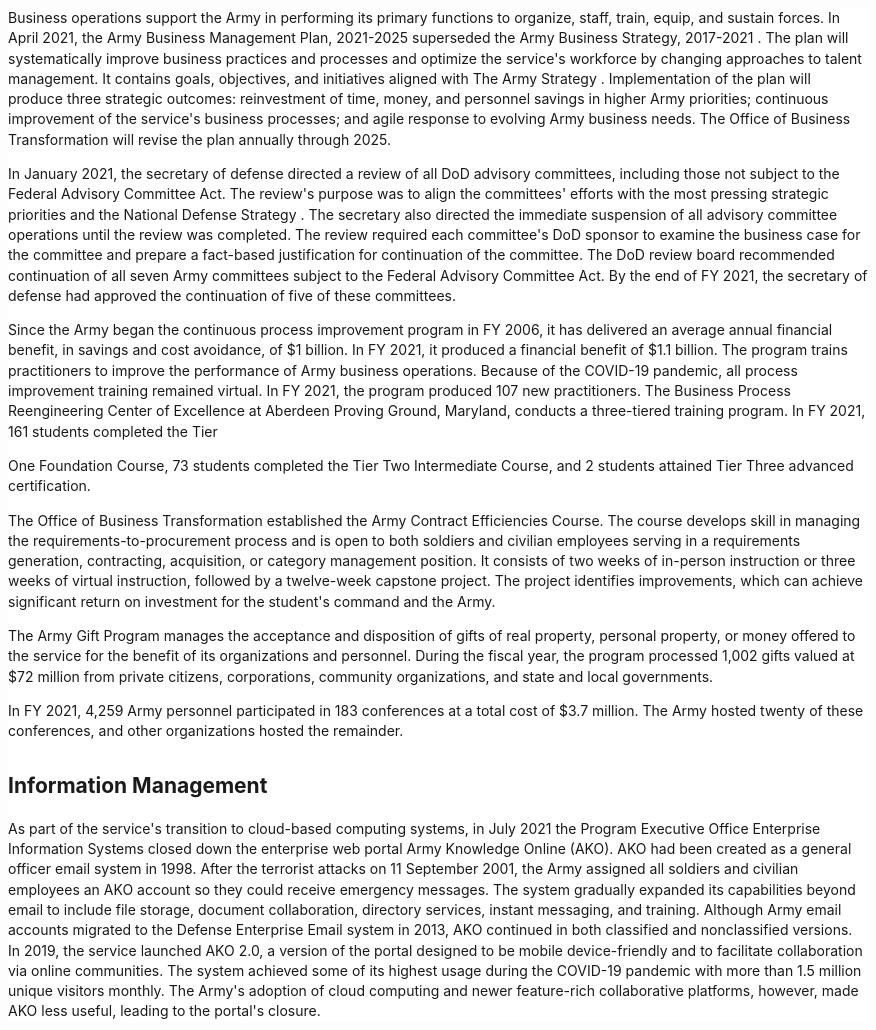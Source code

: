 Business  operations  support  the  Army  in  performing  its  primary functions  to  organize,  staff,  train,  equip,  and  sustain  forces.  In  April 2021,  the Army  Business  Management  Plan,  2021-2025 superseded  the Army Business Strategy, 2017-2021 .  The plan will systematically improve business practices and processes and optimize the service's workforce by changing approaches to talent management. It contains goals, objectives, and initiatives aligned with The Army Strategy . Implementation of the plan will produce three strategic outcomes: reinvestment of time, money, and personnel  savings  in  higher  Army  priorities;  continuous  improvement of  the  service's  business  processes;  and  agile  response  to  evolving  Army business needs. The Office of Business Transformation will revise the plan annually through 2025.

In January 2021, the secretary of defense directed a review of all DoD advisory committees, including those not subject to the Federal Advisory Committee Act. The review's purpose was to align the committees' efforts with  the  most  pressing  strategic  priorities  and  the National  Defense Strategy . The  secretary  also  directed  the  immediate  suspension  of  all advisory committee operations until the review was completed. The review required each committee's DoD sponsor to examine the business case for the committee and prepare a fact-based justification for continuation of the committee. The DoD review board recommended continuation of all seven Army committees subject to the Federal Advisory Committee Act. By the end of FY 2021, the secretary of defense had approved the continuation of five of these committees.

Since the Army began the continuous process improvement program in FY 2006, it has delivered an average annual financial benefit, in savings and cost avoidance, of $1 billion. In FY 2021, it produced a financial benefit of $1.1 billion. The program trains practitioners to improve the performance of  Army  business  operations.  Because  of  the  COVID-19  pandemic,  all process improvement training remained virtual. In FY 2021, the program produced  107  new  practitioners.  The  Business  Process  Reengineering Center of Excellence at Aberdeen Proving Ground, Maryland, conducts a three-tiered training program. In FY 2021, 161 students completed the Tier

One Foundation Course, 73 students completed the Tier Two Intermediate Course, and 2 students attained Tier Three advanced certification.

The Office of Business Transformation established the Army Contract Efficiencies Course. The course develops skill in managing the requirements-to-procurement  process  and  is  open  to  both  soldiers  and civilian  employees  serving  in  a  requirements  generation,  contracting, acquisition, or category management position. It consists of two weeks of in-person instruction or three weeks of virtual instruction, followed by a twelve-week capstone project. The project identifies improvements, which can achieve significant return on investment for the student's command and the Army.

The Army Gift Program manages the acceptance and disposition of gifts of real property, personal property, or money offered to the service for the benefit of its organizations and personnel. During the fiscal year, the program processed 1,002 gifts valued at $72 million from private citizens, corporations, community organizations, and state and local governments.

In FY 2021, 4,259 Army personnel participated in 183 conferences at a total cost of $3.7 million. The Army hosted twenty of these conferences, and other organizations hosted the remainder.

## Information Management

As part of the service's transition to cloud-based computing systems, in July 2021 the Program Executive Office Enterprise Information Systems closed down the enterprise web portal Army Knowledge Online (AKO). AKO had been created as a general officer email system in 1998. After the terrorist  attacks  on  11  September  2001,  the  Army  assigned  all  soldiers and civilian employees an AKO account so they could receive emergency messages. The system gradually expanded its capabilities beyond email to include  file  storage,  document  collaboration,  directory  services,  instant messaging,  and  training.  Although  Army  email  accounts  migrated  to the  Defense  Enterprise  Email  system  in  2013,  AKO  continued  in  both classified and nonclassified versions. In 2019, the service launched AKO 2.0, a version of the portal designed to be mobile device-friendly and to facilitate collaboration via online communities. The system achieved some of its highest usage during the COVID-19 pandemic with more than 1.5 million unique visitors monthly. The Army's adoption of cloud computing and newer feature-rich collaborative platforms, however, made AKO less useful, leading to the portal's closure.
